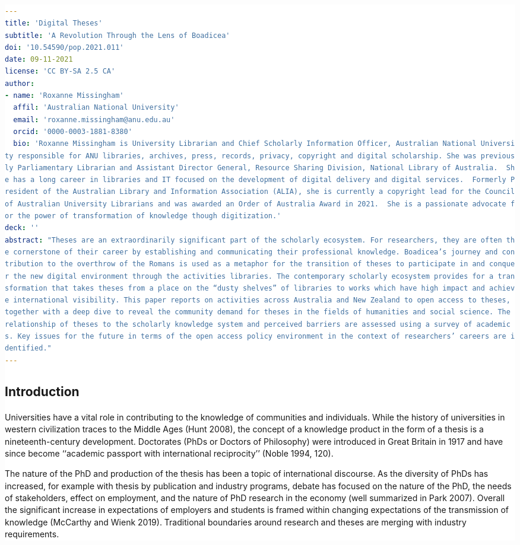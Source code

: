 ```yaml
---
title: 'Digital Theses'
subtitle: 'A Revolution Through the Lens of Boadicea'
doi: '10.54590/pop.2021.011'
date: 09-11-2021
license: 'CC BY-SA 2.5 CA'
author: 
- name: 'Roxanne Missingham'
  affil: 'Australian National University'
  email: 'roxanne.missingham@anu.edu.au'
  orcid: '0000-0003-1881-8380'
  bio: 'Roxanne Missingham is University Librarian and Chief Scholarly Information Officer, Australian National University responsible for ANU libraries, archives, press, records, privacy, copyright and digital scholarship. She was previously Parliamentary Librarian and Assistant Director General, Resource Sharing Division, National Library of Australia.  She has a long career in libraries and IT focused on the development of digital delivery and digital services.  Formerly President of the Australian Library and Information Association (ALIA), she is currently a copyright lead for the Council of Australian University Librarians and was awarded an Order of Australia Award in 2021.  She is a passionate advocate for the power of transformation of knowledge though digitization.'
deck: ''
abstract: "Theses are an extraordinarily significant part of the scholarly ecosystem. For researchers, they are often the cornerstone of their career by establishing and communicating their professional knowledge. Boadicea’s journey and contribution to the overthrow of the Romans is used as a metaphor for the transition of theses to participate in and conquer the new digital environment through the activities libraries. The contemporary scholarly ecosystem provides for a transformation that takes theses from a place on the “dusty shelves” of libraries to works which have high impact and achieve international visibility. This paper reports on activities across Australia and New Zealand to open access to theses, together with a deep dive to reveal the community demand for theses in the fields of humanities and social science. The relationship of theses to the scholarly knowledge system and perceived barriers are assessed using a survey of academics. Key issues for the future in terms of the open access policy environment in the context of researchers’ careers are identified."
---
```





## Introduction

Universities have a vital role in contributing to the knowledge of communities and individuals. While the history of universities in western civilization traces to the Middle Ages (Hunt 2008), the concept of a knowledge product in the form of a thesis is a nineteenth-century development. Doctorates (PhDs or Doctors of Philosophy) were introduced in Great Britain in 1917 and have since become ‘‘academic passport with international reciprocity’’ (Noble 1994, 120).

The nature of the PhD and production of the thesis has been a topic of international discourse. As the diversity of PhDs has increased, for example with thesis by publication and industry programs, debate has focused on the nature of the PhD, the needs of stakeholders, effect on employment, and the nature of PhD research in the economy (well summarized in Park 2007). Overall the significant increase in expectations of employers and students is framed within changing expectations of the transmission of knowledge (McCarthy and Wienk 2019). Traditional boundaries around research and theses are merging with industry requirements.
